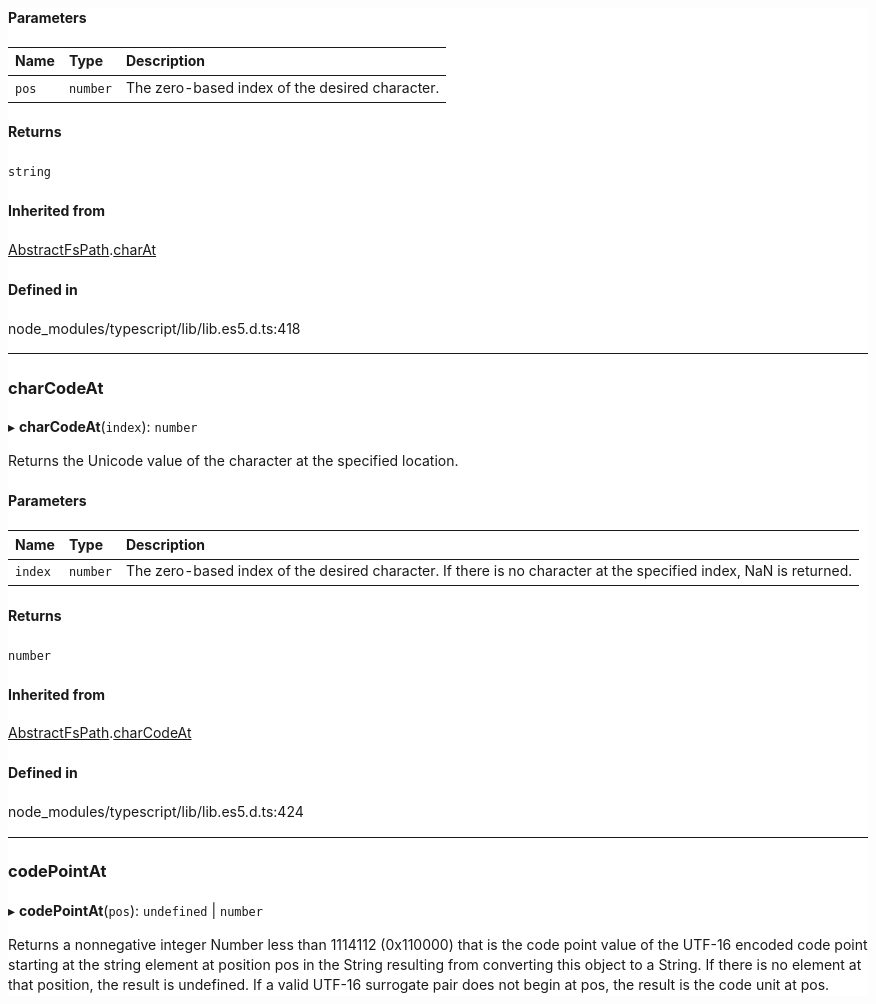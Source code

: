 #### Parameters

| Name | Type | Description |
| :------ | :------ | :------ |
| `pos` | `number` | The zero-based index of the desired character. |

#### Returns

`string`

#### Inherited from

[AbstractFsPath](https://github.com/bemoje/tsmono/blob/main/pkg/fspath/docs/md/classes/AbstractFsPath.md).[charAt](https://github.com/bemoje/tsmono/blob/main/pkg/fspath/docs/md/classes/AbstractFsPath.md#charat)

#### Defined in

node_modules/typescript/lib/lib.es5.d.ts:418

___

### charCodeAt

▸ **charCodeAt**(`index`): `number`

Returns the Unicode value of the character at the specified location.

#### Parameters

| Name | Type | Description |
| :------ | :------ | :------ |
| `index` | `number` | The zero-based index of the desired character. If there is no character at the specified index, NaN is returned. |

#### Returns

`number`

#### Inherited from

[AbstractFsPath](https://github.com/bemoje/tsmono/blob/main/pkg/fspath/docs/md/classes/AbstractFsPath.md).[charCodeAt](https://github.com/bemoje/tsmono/blob/main/pkg/fspath/docs/md/classes/AbstractFsPath.md#charcodeat)

#### Defined in

node_modules/typescript/lib/lib.es5.d.ts:424

___

### codePointAt

▸ **codePointAt**(`pos`): `undefined` \| `number`

Returns a nonnegative integer Number less than 1114112 (0x110000) that is the code point
value of the UTF-16 encoded code point starting at the string element at position pos in
the String resulting from converting this object to a String.
If there is no element at that position, the result is undefined.
If a valid UTF-16 surrogate pair does not begin at pos, the result is the code unit at pos.
